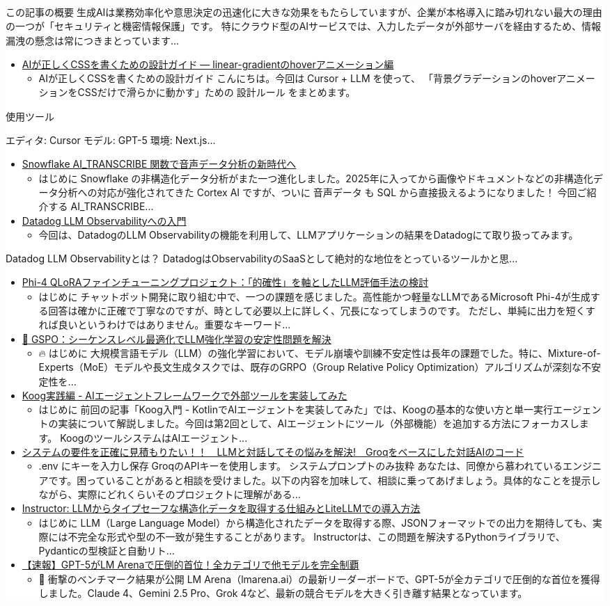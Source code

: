  この記事の概要
生成AIは業務効率化や意思決定の迅速化に大きな効果をもたらしていますが、企業が本格導入に踏み切れない最大の理由の一つが「セキュリティと機密情報保護」です。
特にクラウド型のAIサービスでは、入力したデータが外部サーバを経由するため、情報漏洩の懸念は常につきまとっています...
- [AIが正しくCSSを書くための設計ガイド — linear-gradientのhoverアニメーション編](https://zenn.dev/arais/articles/acc257f6ab9831)
  - AIが正しくCSSを書くための設計ガイド
こんにちは。今回は Cursor + LLM を使って、
「背景グラデーションのhoverアニメーションをCSSだけで滑らかに動かす」ための 設計ルール をまとめます。

 使用ツール

エディタ: Cursor
モデル: GPT-5
環境: Next.js...
- [Snowflake AI_TRANSCRIBE 関数で音声データ分析の新時代へ](https://zenn.dev/tsubasa_tech/articles/65e96e2bd257ec)
  - はじめに
Snowflake の非構造化データ分析がまた一つ進化しました。2025年に入ってから画像やドキュメントなどの非構造化データ分析への対応が強化されてきた Cortex AI ですが、ついに 音声データ も SQL から直接扱えるようになりました！
今回ご紹介する AI_TRANSCRIBE...
- [Datadog LLM Observabilityへの入門](https://zenn.dev/akasan/articles/c6e1a1a001f863)
  - 今回は、DatadogのLLM Observabilityの機能を利用して、LLMアプリケーションの結果をDatadogにて取り扱ってみます。

 Datadog LLM Observabilityとは？
DatadogはObservabilityのSaaSとして絶対的な地位をとっているツールかと思...
- [Phi-4 QLoRAファインチューニングプロジェクト：「的確性」を軸としたLLM評価手法の検討](https://zenn.dev/mo_hu_p/articles/218fbec51be323)
  - はじめに
チャットボット開発に取り組む中で、一つの課題を感じました。高性能かつ軽量なLLMであるMicrosoft Phi-4が生成する回答は確かに正確で丁寧なのですが、時として必要以上に詳しく、冗長になってしまうのです。
ただし、単純に出力を短くすれば良いというわけではありません。重要なキーワード...
- [🧠 GSPO：シーケンスレベル最適化でLLM強化学習の安定性問題を解決](https://zenn.dev/liushuzhi/articles/0f15a561bcf3d0)
  - 🔥 はじめに
大規模言語モデル（LLM）の強化学習において、モデル崩壊や訓練不安定性は長年の課題でした。特に、Mixture-of-Experts（MoE）モデルや長文生成タスクでは、既存のGRPO（Group Relative Policy Optimization）アルゴリズムが深刻な不安定性を...
- [Koog実践編 - AIエージェントフレームワークで外部ツールを実装してみた](https://zenn.dev/balista/articles/07-article-koog-tools-development)
  - はじめに
前回の記事「Koog入門 - KotlinでAIエージェントを実装してみた」では、Koogの基本的な使い方と単一実行エージェントの実装について解説しました。今回は第2回として、AIエージェントにツール（外部機能）を追加する方法にフォーカスします。
KoogのツールシステムはAIエージェント...
- [システムの要件を正確に見積もりたい！！　LLMと対話してその悩みを解決!　Groqをベースにした対話AIのコード](https://zenn.dev/kemii/articles/e4510c4fb0426c)
  - .env にキーを入力し保存
GroqのAPIキーを使用します。
システムプロンプトのみ抜粋
あなたは、同僚から慕われているエンジニアです。困っていることがあると相談を受けました。以下の内容を加味して、相談に乗ってあげましょう。具体的なことを提示しながら、実際にどれくらいそのプロジェクトに理解がある...
- [Instructor: LLMからタイプセーフな構造化データを取得する仕組みとLiteLLMでの導入方法](https://zenn.dev/fitness_densuke/articles/instructor-litellm)
  - はじめに
LLM（Large Language Model）から構造化されたデータを取得する際、JSONフォーマットでの出力を期待しても、実際には不完全な形式や型の不一致が発生することがあります。
Instructorは、この問題を解決するPythonライブラリで、Pydanticの型検証と自動リト...
- [【速報】GPT-5がLM Arenaで圧倒的首位！全カテゴリで他モデルを完全制覇](https://zenn.dev/sexygo/articles/gpt-5-dominates-lmarena-leaderboard)
  - 🚨 衝撃のベンチマーク結果が公開
LM Arena（lmarena.ai）の最新リーダーボードで、GPT-5が全カテゴリで圧倒的な首位を獲得しました。Claude 4、Gemini 2.5 Pro、Grok 4など、最新の競合モデルを大きく引き離す結果となっています。
